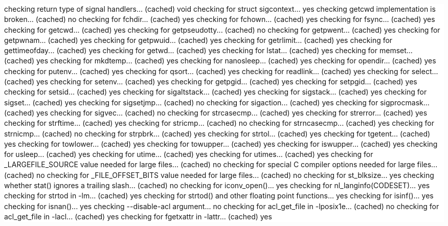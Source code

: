 checking return type of signal handlers... (cached) void
checking for struct sigcontext... yes
checking getcwd implementation is broken... (cached) no
checking for fchdir... (cached) yes
checking for fchown... (cached) yes
checking for fsync... (cached) yes
checking for getcwd... (cached) yes
checking for getpseudotty... (cached) no
checking for getpwent... (cached) yes
checking for getpwnam... (cached) yes
checking for getpwuid... (cached) yes
checking for getrlimit... (cached) yes
checking for gettimeofday... (cached) yes
checking for getwd... (cached) yes
checking for lstat... (cached) yes
checking for memset... (cached) yes
checking for mkdtemp... (cached) yes
checking for nanosleep... (cached) yes
checking for opendir... (cached) yes
checking for putenv... (cached) yes
checking for qsort... (cached) yes
checking for readlink... (cached) yes
checking for select... (cached) yes
checking for setenv... (cached) yes
checking for getpgid... (cached) yes
checking for setpgid... (cached) yes
checking for setsid... (cached) yes
checking for sigaltstack... (cached) yes
checking for sigstack... (cached) yes
checking for sigset... (cached) yes
checking for sigsetjmp... (cached) no
checking for sigaction... (cached) yes
checking for sigprocmask... (cached) yes
checking for sigvec... (cached) no
checking for strcasecmp... (cached) yes
checking for strerror... (cached) yes
checking for strftime... (cached) yes
checking for stricmp... (cached) no
checking for strncasecmp... (cached) yes
checking for strnicmp... (cached) no
checking for strpbrk... (cached) yes
checking for strtol... (cached) yes
checking for tgetent... (cached) yes
checking for towlower... (cached) yes
checking for towupper... (cached) yes
checking for iswupper... (cached) yes
checking for usleep... (cached) yes
checking for utime... (cached) yes
checking for utimes... (cached) yes
checking for _LARGEFILE_SOURCE value needed for large files... (cached) no
checking for special C compiler options needed for large files... (cached) no
checking for _FILE_OFFSET_BITS value needed for large files... (cached) no
checking for st_blksize... yes
checking whether stat() ignores a trailing slash... (cached) no
checking for iconv_open()... yes
checking for nl_langinfo(CODESET)... yes
checking for strtod in -lm... (cached) yes
checking for strtod() and other floating point functions... yes
checking for isinf()... yes
checking for isnan()... yes
checking --disable-acl argument... no
checking for acl_get_file in -lposix1e... (cached) no
checking for acl_get_file in -lacl... (cached) yes
checking for fgetxattr in -lattr... (cached) yes